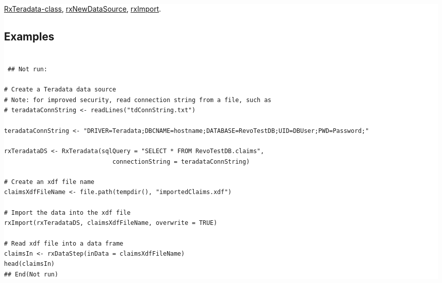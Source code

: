 [RxTeradata-class](RxTeradata-class.md),
[rxNewDataSource](rxNew.md),
[rxImport](rxImport.md).

 ## Examples

 ```

  ## Not run:

# Create a Teradata data source
# Note: for improved security, read connection string from a file, such as
# teradataConnString <- readLines("tdConnString.txt")

teradataConnString <- "DRIVER=Teradata;DBCNAME=hostname;DATABASE=RevoTestDB;UID=DBUser;PWD=Password;"

rxTeradataDS <- RxTeradata(sqlQuery = "SELECT * FROM RevoTestDB.claims",
                               connectionString = teradataConnString)

# Create an xdf file name
claimsXdfFileName <- file.path(tempdir(), "importedClaims.xdf")

# Import the data into the xdf file
rxImport(rxTeradataDS, claimsXdfFileName, overwrite = TRUE)

# Read xdf file into a data frame
claimsIn <- rxDataStep(inData = claimsXdfFileName)
head(claimsIn)
 ## End(Not run) 
```



